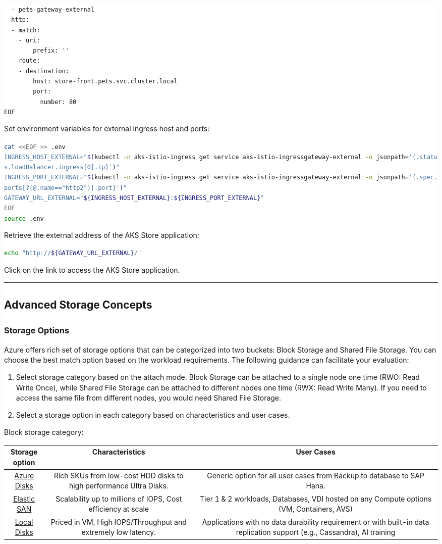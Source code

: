 ```bash
  - pets-gateway-external
  http:
  - match:
    - uri:
        prefix: ''
    route:
    - destination:
        host: store-front.pets.svc.cluster.local
        port:
          number: 80
EOF
```

Set environment variables for external ingress host and ports:

```bash
cat <<EOF >> .env
INGRESS_HOST_EXTERNAL="$(kubectl -n aks-istio-ingress get service aks-istio-ingressgateway-external -o jsonpath='{.status.loadBalancer.ingress[0].ip}')"
INGRESS_PORT_EXTERNAL="$(kubectl -n aks-istio-ingress get service aks-istio-ingressgateway-external -o jsonpath='{.spec.ports[?(@.name=="http2")].port}')"
GATEWAY_URL_EXTERNAL="${INGRESS_HOST_EXTERNAL}:${INGRESS_PORT_EXTERNAL}"
EOF
source .env
```

Retrieve the external address of the AKS Store application:

```bash
echo "http://${GATEWAY_URL_EXTERNAL}/"
```

Click on the link to access the AKS Store application.

---

## Advanced Storage Concepts

### Storage Options

Azure offers rich set of storage options that can be categorized into two buckets: Block Storage and Shared File Storage. You can choose the best match option based on the workload requirements. The following guidance can facilitate your evaluation: 

1. Select storage category based on the attach mode.
Block Storage can be attached to a single node one time (RWO: Read Write Once), while Shared File Storage can be attached to different nodes one time (RWX: Read Write Many). If you need to access the same file from different nodes, you would need Shared File Storage. 

2. Select a storage option in each category based on characteristics and user cases. 

Block storage category:

| Storage option    | Characteristics    | User Cases    |
|:----------:|:----------:|:----------:|
| [Azure Disks](https://learn.microsoft.com/en-us/azure/virtual-machines/managed-disks-overview)  | Rich SKUs from low-cost HDD disks to high performance Ultra Disks.   | Generic option for all user cases from Backup to database to SAP Hana.  |
| [Elastic SAN](https://learn.microsoft.com/en-us/azure/storage/elastic-san/elastic-san-introduction)  | Scalability up to millions of IOPS, Cost efficiency at scale  | Tier 1 & 2 workloads, Databases, VDI hosted on any Compute options (VM, Containers, AVS)   |
| [Local Disks](https://learn.microsoft.com/en-us/azure/virtual-machines/nvme-overview)  | Priced in VM, High IOPS/Throughput and extremely low latency.   | Applications with no data durability requirement or with built-in data replication support (e.g., Cassandra), AI training   |

